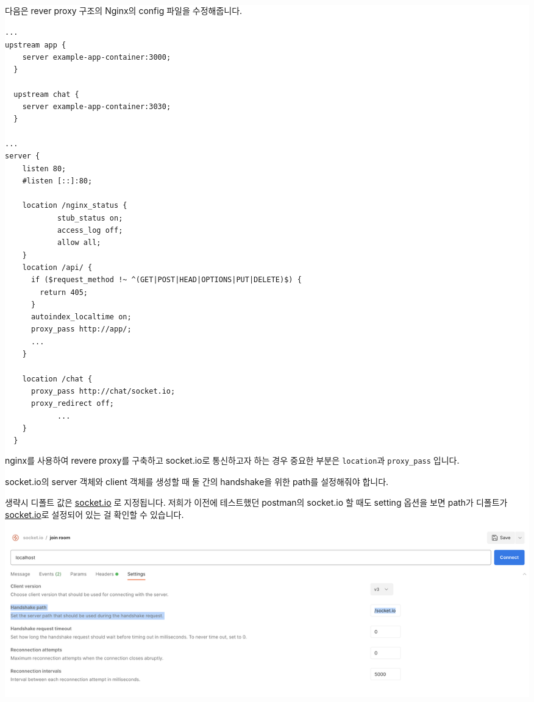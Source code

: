 다음은 rever proxy 구조의 Nginx의 config 파일을 수정해줍니다.

```
...
upstream app {
    server example-app-container:3000;
  }

  upstream chat {
    server example-app-container:3030;
  }

...
server {
    listen 80;
    #listen [::]:80;

    location /nginx_status {
            stub_status on;
            access_log off;
            allow all;
    }
    location /api/ {
      if ($request_method !~ ^(GET|POST|HEAD|OPTIONS|PUT|DELETE)$) {
        return 405;
      }
      autoindex_localtime on;
      proxy_pass http://app/;
      ...
    }

    location /chat {
      proxy_pass http://chat/socket.io;
      proxy_redirect off;
			...
    }
  }
```

nginx를 사용하여 revere proxy를 구축하고 socket.io로 통신하고자 하는 경우 중요한 부분은 `location`과 `proxy_pass` 입니다.

socket.io의 server 객체와 client 객체를 생성할 때 둘 간의 handshake을 위한 path를 설정해줘야 합니다.

생략시 디폴트 값은 [socket.io](http://socket.io) 로 지정됩니다. 저희가 이전에 테스트했던 postman의 socket.io 할 때도 setting 옵션을 보면 path가 디폴트가 [socket.io](http://socket.io)로 설정되어 있는 걸 확인할 수 있습니다.

![Untitled](/images/realtime_location/Untitled%2028.png)
